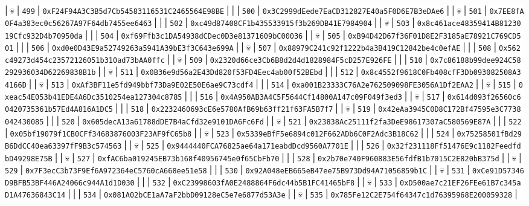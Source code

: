 | 💀 | `499` | `0xF24F94A3C3B5d7Cb54583116531C2465564E98BE` |
|  | `500` | `0x3C2999dEede7EaCD312827E40a5F0D6E7B3eDAe6` |
| 💀 | `501` | `0x7EE8fA0F4a383ec0c56267A97F64db7455ee6463` |
|  | `502` | `0xc49d87408CF1b435533915f3b269DB41E7984904` |
| 💀 | `503` | `0x8c461ace48359414B8123019Cfc932D4b70950da` |
|  | `504` | `0xf69Ffb3c1DA54938dCDec0D3e81371609bC00036` |
| 💀 | `505` | `0xB94D42D67f36F01D8E2F3185aE78921C769CD501` |
|  | `506` | `0xd0e0D43E9a52749263a5941A39bE3f3C643e699A` |
| 💀 | `507` | `0x88979C241c92f1222b4a3B419C12842be4c0efAE` |
|  | `508` | `0x562c49273d454c23572126051b310ad73bAA0ffc` |
| 💀 | `509` | `0x2320d66ce3Cb6B8d2d4d1828984F5cD257E926FE` |
|  | `510` | `0x7c86188b99dee924C58292936034D62269838B1b` |
| 💀 | `511` | `0x0B36e9d56a2E43Dd820f53FD4Eec4ab00f52BEbd` |
|  | `512` | `0x8c4552f9618C0Fb408cfF3Db093082508A34166D` |
| 💀 | `513` | `0xAf3BF11e5fd949bbf73Da9E02E50E6ae9C73cdf4` |
|  | `514` | `0xa001B23333C76A2e762509098FE3056A1Df2EAA2` |
| 💀 | `515` | `0xeac54E053b41EDE4A6Dc3510254ea127304c8785` |
|  | `516` | `0x4A950AB3A4C5F5644Cf14800A147c09F049f3ed3` |
| 💀 | `517` | `0x614d093f26560c60420735361b57Ed4A816A1DC5` |
|  | `518` | `0x2232460693cE6e5780AfB69b63ff21f63FA5B7f7` |
| 💀 | `519` | `0x42eAa3945C0D8C172Bf47595e3C7738042430085` |
|  | `520` | `0x605decA13a61788dDE7B4aCfd32e9101DA6Fc6Fd` |
| 💀 | `521` | `0x23838Ac25111f2fa3DeE98617307aC580569E87A` |
|  | `522` | `0x05bf19079f1CB0CFf34683876003F23AF9fC65b8` |
| 💀 | `523` | `0x5339eBfF5e6894c012F662ADb6C0F2Adc3B18C62` |
|  | `524` | `0x75258501fBd29B6DdCC40ea63397fF9B3c574563` |
| 💀 | `525` | `0x9444440FCA76825ae64a171eabdDcd9560A7701E` |
|  | `526` | `0x32f231118Ff51476E9c1182FeedfdbD49298E75B` |
| 💀 | `527` | `0xfAC6ba019245EB73b168f40956745e0f65CbFb70` |
|  | `528` | `0x2b70e740F960883E56fdfB1b7015C2E820bB375d` |
| 💀 | `529` | `0x7F3ecC3b73F9Ef6A972364eC5760cA668ee51e58` |
|  | `530` | `0x92A048eEB665eB47ee75B973Dd94A71056859b1C` |
| 💀 | `531` | `0xCe91D57346D9BFB53BF446A24066c944A1d1D030` |
|  | `532` | `0xC23998603fA0E2488864F6dc44b5B1FC41465bF8` |
| 💀 | `533` | `0xD500ae7c21EF26FEe61B7c345aD1A47636843C14` |
|  | `534` | `0x081A02bCE1aA7aF2bbD09128eC5e7e6877d53A3e` |
| 💀 | `535` | `0x785Fe12C2E754f64347c1d76395968E200059328` |